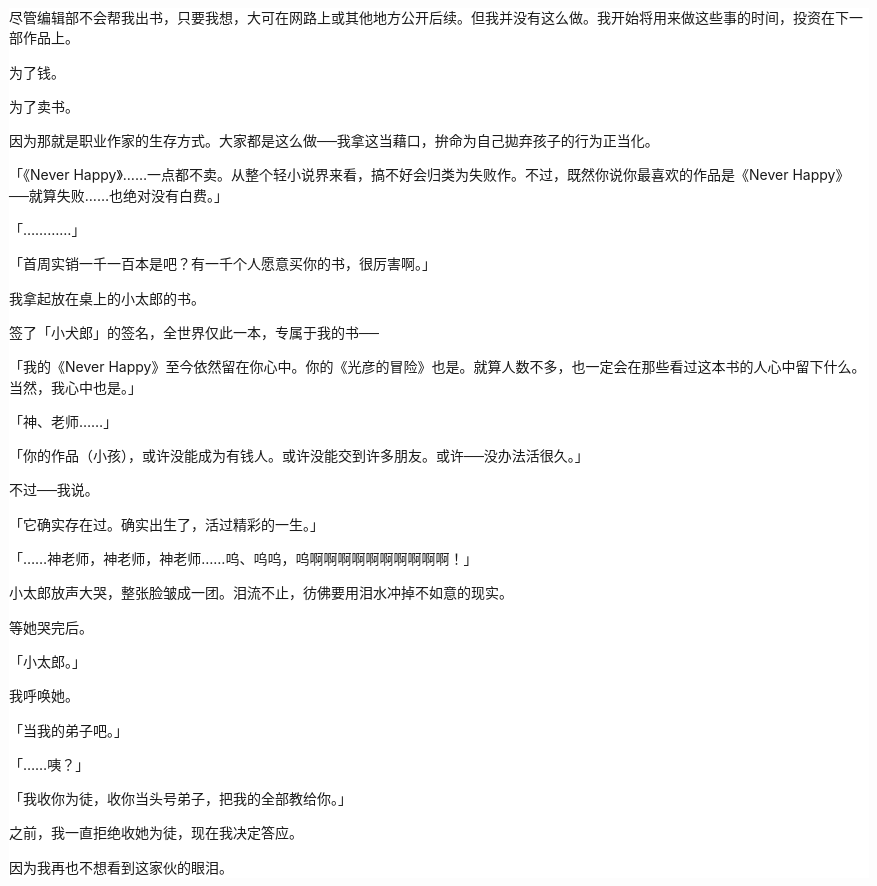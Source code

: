 尽管编辑部不会帮我出书，只要我想，大可在网路上或其他地方公开后续。但我并没有这么做。我开始将用来做这些事的时间，投资在下一部作品上。

为了钱。

为了卖书。

因为那就是职业作家的生存方式。大家都是这么做──我拿这当藉口，拚命为自己拋弃孩子的行为正当化。

「《Never Happy》……一点都不卖。从整个轻小说界来看，搞不好会归类为失败作。不过，既然你说你最喜欢的作品是《Never Happy》──就算失败……也绝对没有白费。」

「…………」

「首周实销一千一百本是吧？有一千个人愿意买你的书，很厉害啊。」

我拿起放在桌上的小太郎的书。

签了「小犬郎」的签名，全世界仅此一本，专属于我的书──

「我的《Never Happy》至今依然留在你心中。你的《光彦的冒险》也是。就算人数不多，也一定会在那些看过这本书的人心中留下什么。当然，我心中也是。」

「神、老师……」

「你的作品（小孩），或许没能成为有钱人。或许没能交到许多朋友。或许──没办法活很久。」

不过──我说。

「它确实存在过。确实出生了，活过精彩的一生。」

「……神老师，神老师，神老师……呜、呜呜，呜啊啊啊啊啊啊啊啊啊啊！」

小太郎放声大哭，整张脸皱成一团。泪流不止，彷佛要用泪水冲掉不如意的现实。

等她哭完后。

「小太郎。」

我呼唤她。

「当我的弟子吧。」

「……咦？」

「我收你为徒，收你当头号弟子，把我的全部教给你。」

之前，我一直拒绝收她为徒，现在我决定答应。

因为我再也不想看到这家伙的眼泪。

